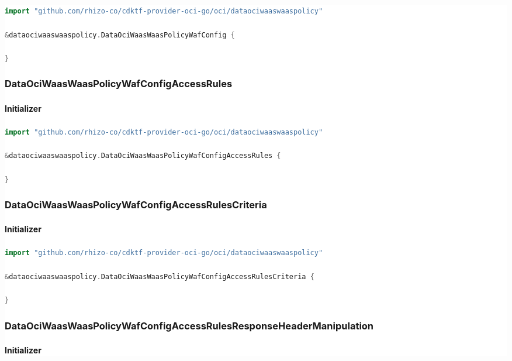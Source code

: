 ```go
import "github.com/rhizo-co/cdktf-provider-oci-go/oci/dataociwaaswaaspolicy"

&dataociwaaswaaspolicy.DataOciWaasWaasPolicyWafConfig {

}
```


### DataOciWaasWaasPolicyWafConfigAccessRules <a name="DataOciWaasWaasPolicyWafConfigAccessRules" id="rhizo-co-terraform-provider-oci.dataOciWaasWaasPolicy.DataOciWaasWaasPolicyWafConfigAccessRules"></a>

#### Initializer <a name="Initializer" id="rhizo-co-terraform-provider-oci.dataOciWaasWaasPolicy.DataOciWaasWaasPolicyWafConfigAccessRules.Initializer"></a>

```go
import "github.com/rhizo-co/cdktf-provider-oci-go/oci/dataociwaaswaaspolicy"

&dataociwaaswaaspolicy.DataOciWaasWaasPolicyWafConfigAccessRules {

}
```


### DataOciWaasWaasPolicyWafConfigAccessRulesCriteria <a name="DataOciWaasWaasPolicyWafConfigAccessRulesCriteria" id="rhizo-co-terraform-provider-oci.dataOciWaasWaasPolicy.DataOciWaasWaasPolicyWafConfigAccessRulesCriteria"></a>

#### Initializer <a name="Initializer" id="rhizo-co-terraform-provider-oci.dataOciWaasWaasPolicy.DataOciWaasWaasPolicyWafConfigAccessRulesCriteria.Initializer"></a>

```go
import "github.com/rhizo-co/cdktf-provider-oci-go/oci/dataociwaaswaaspolicy"

&dataociwaaswaaspolicy.DataOciWaasWaasPolicyWafConfigAccessRulesCriteria {

}
```


### DataOciWaasWaasPolicyWafConfigAccessRulesResponseHeaderManipulation <a name="DataOciWaasWaasPolicyWafConfigAccessRulesResponseHeaderManipulation" id="rhizo-co-terraform-provider-oci.dataOciWaasWaasPolicy.DataOciWaasWaasPolicyWafConfigAccessRulesResponseHeaderManipulation"></a>

#### Initializer <a name="Initializer" id="rhizo-co-terraform-provider-oci.dataOciWaasWaasPolicy.DataOciWaasWaasPolicyWafConfigAccessRulesResponseHeaderManipulation.Initializer"></a>
